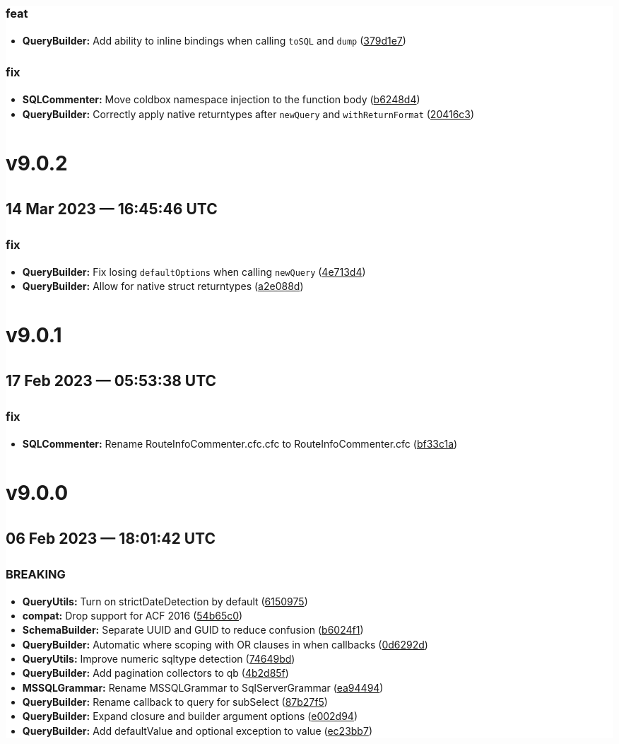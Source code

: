 ### feat

+ __QueryBuilder:__ Add ability to inline bindings when calling `toSQL` and `dump` ([379d1e7](https://github.com/coldbox-modules/qb/commit/379d1e7cdb2f7b9bc1cb3414e568f0f54a369ad1))

### fix

+ __SQLCommenter:__ Move coldbox namespace injection to the function body ([b6248d4](https://github.com/coldbox-modules/qb/commit/b6248d47f40e99a179b350da4fc59469a4ccb5fc))
+ __QueryBuilder:__ Correctly apply native returntypes after `newQuery` and `withReturnFormat` ([20416c3](https://github.com/coldbox-modules/qb/commit/20416c3996dc60bb188756c5173187571618101c))


# v9.0.2
## 14 Mar 2023 — 16:45:46 UTC

### fix

+ __QueryBuilder:__ Fix losing `defaultOptions` when calling `newQuery` ([4e713d4](https://github.com/coldbox-modules/qb/commit/4e713d4497fe8cfdd4d53c61ea423729e05f972b))
+ __QueryBuilder:__ Allow for native struct returntypes ([a2e088d](https://github.com/coldbox-modules/qb/commit/a2e088d1507af4ac014ef775c81147d2eee2999a))


# v9.0.1
## 17 Feb 2023 — 05:53:38 UTC

### fix

+ __SQLCommenter:__ Rename RouteInfoCommenter.cfc.cfc to RouteInfoCommenter.cfc ([bf33c1a](https://github.com/coldbox-modules/qb/commit/bf33c1a706ec8520be7dbcce79a7aaaa628c87c1))


# v9.0.0
## 06 Feb 2023 — 18:01:42 UTC

### BREAKING

+ __QueryUtils:__ Turn on strictDateDetection by default ([6150975](https://github.com/coldbox-modules/qb/commit/6150975b4a6fe3a5d68fced6f6330a1ddad1cd07))
+ __compat:__ Drop support for ACF 2016 ([54b65c0](https://github.com/coldbox-modules/qb/commit/54b65c0182a1d93a19eaf6ecc995e03bab6b63c9))
+ __SchemaBuilder:__ Separate UUID and GUID to reduce confusion ([b6024f1](https://github.com/coldbox-modules/qb/commit/b6024f1cb20e54b9eab6c572822f3c9b02855077))
+ __QueryBuilder:__ Automatic where scoping with OR clauses in when callbacks ([0d6292d](https://github.com/coldbox-modules/qb/commit/0d6292d3bc7d149bb5fbaa001c9a666826b016cd))
+ __QueryUtils:__ Improve numeric sqltype detection ([74649bd](https://github.com/coldbox-modules/qb/commit/74649bde08500edc915878ae1e2453d119c4a13b))
+ __QueryBuilder:__ Add pagination collectors to qb ([4b2d85f](https://github.com/coldbox-modules/qb/commit/4b2d85fea749022f3093260d2ab912b5417e695e))
+ __MSSQLGrammar:__ Rename MSSQLGrammar to SqlServerGrammar ([ea94494](https://github.com/coldbox-modules/qb/commit/ea94494e0c8116dc7de0c34f709d45708f37f706))
+ __QueryBuilder:__ Rename callback to query for subSelect ([87b27f5](https://github.com/coldbox-modules/qb/commit/87b27f56bb13dae653419078ab3457b82b84bcae))
+ __QueryBuilder:__ Expand closure and builder argument options ([e002d94](https://github.com/coldbox-modules/qb/commit/e002d945fa31c555491b857aca0fed4fc839c14a))
+ __QueryBuilder:__ Add defaultValue and optional exception to value ([ec23bb7](https://github.com/coldbox-modules/qb/commit/ec23bb7d0f0a8ea3901eb93bf9d9b16cd4f9605d))